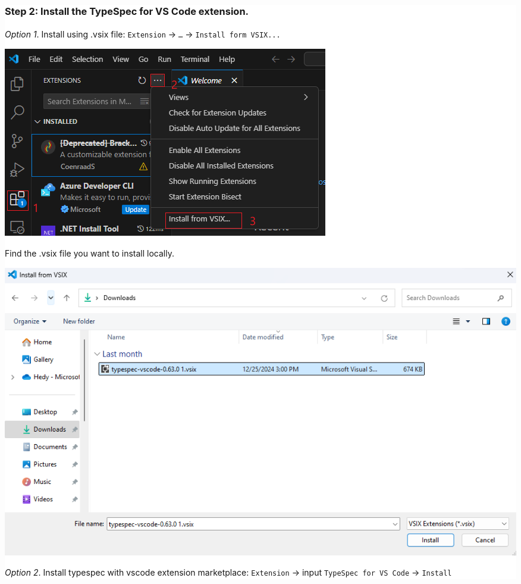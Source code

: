 ### Step 2: Install the TypeSpec for VS Code extension.

_Option 1_. Install using .vsix file:
`Extension` -> `…` -> `Install form VSIX...`

![alt text](./images/InstallTypespec_VSIX.png)

Find the .vsix file you want to install locally.

![alt text](./images/InstallTypeSpec_SelectVSIXFileTest.png)

_Option 2_. Install typespec with vscode extension marketplace:
`Extension` -> input `TypeSpec for VS Code` -> `Install`

